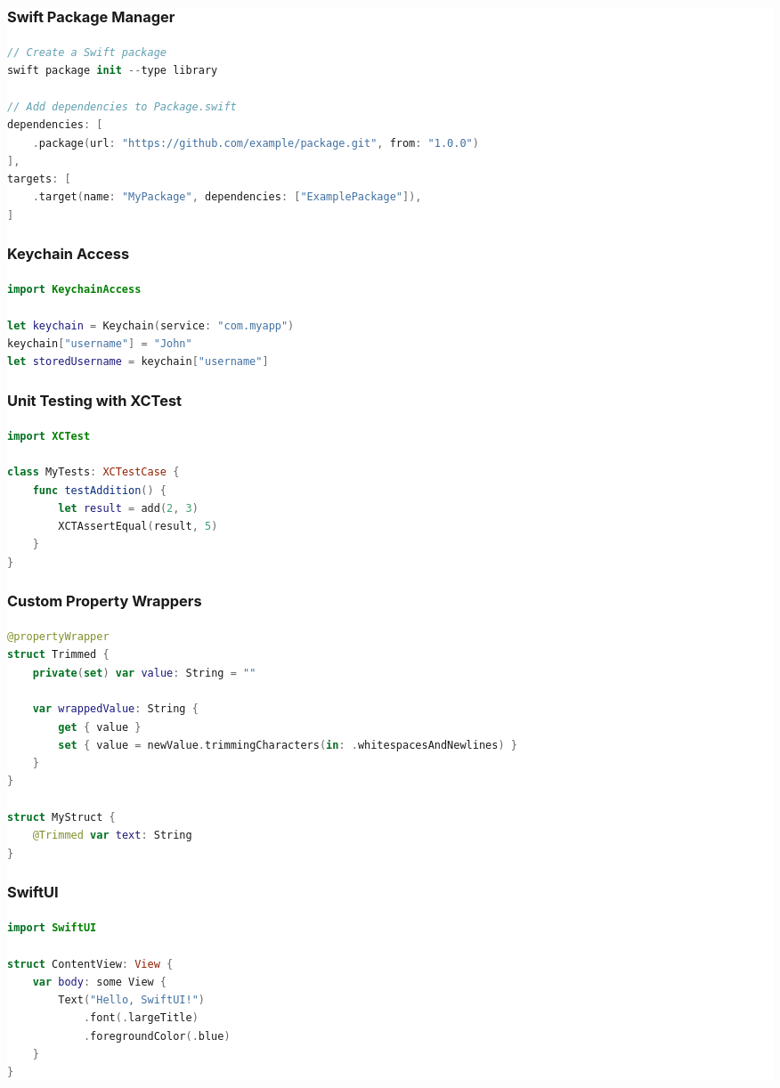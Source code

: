 ### Swift Package Manager
```swift
// Create a Swift package
swift package init --type library

// Add dependencies to Package.swift
dependencies: [
    .package(url: "https://github.com/example/package.git", from: "1.0.0")
],
targets: [
    .target(name: "MyPackage", dependencies: ["ExamplePackage"]),
]
```

### Keychain Access
```swift
import KeychainAccess

let keychain = Keychain(service: "com.myapp")
keychain["username"] = "John"
let storedUsername = keychain["username"]
```

### Unit Testing with XCTest
```swift
import XCTest

class MyTests: XCTestCase {
    func testAddition() {
        let result = add(2, 3)
        XCTAssertEqual(result, 5)
    }
}
```

### Custom Property Wrappers
```swift
@propertyWrapper
struct Trimmed {
    private(set) var value: String = ""

    var wrappedValue: String {
        get { value }
        set { value = newValue.trimmingCharacters(in: .whitespacesAndNewlines) }
    }
}

struct MyStruct {
    @Trimmed var text: String
}
```

### SwiftUI
```swift
import SwiftUI

struct ContentView: View {
    var body: some View {
        Text("Hello, SwiftUI!")
            .font(.largeTitle)
            .foregroundColor(.blue)
    }
}
```